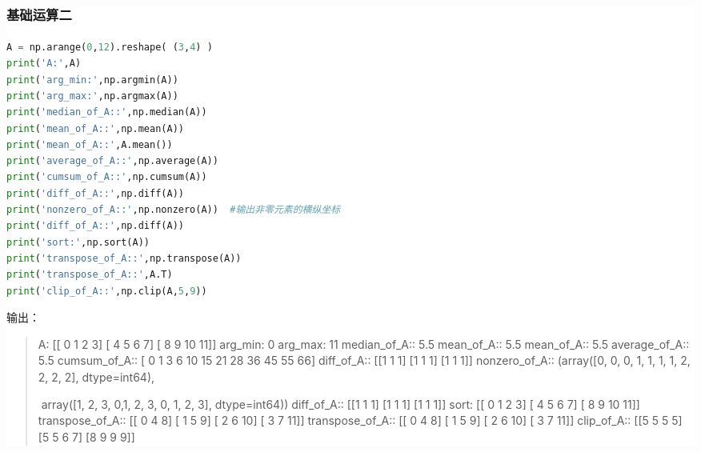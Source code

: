 ### 基础运算二

```python
A = np.arange(0,12).reshape( (3,4) )
print('A:',A)
print('arg_min:',np.argmin(A))
print('arg_max:',np.argmax(A))
print('median_of_A::',np.median(A))
print('mean_of_A::',np.mean(A))
print('mean_of_A::',A.mean())
print('average_of_A::',np.average(A))
print('cumsum_of_A::',np.cumsum(A))
print('diff_of_A::',np.diff(A))
print('nonzero_of_A::',np.nonzero(A))  #输出非零元素的横纵坐标
print('diff_of_A::',np.diff(A))
print('sort:',np.sort(A))
print('transpose_of_A::',np.transpose(A))
print('transpose_of_A::',A.T)
print('clip_of_A::',np.clip(A,5,9))
```

输出：

> A: [[ 0  1  2  3]
>  [ 4  5  6  7]
>  [ 8  9 10 11]]
> arg_min: 0
> arg_max: 11
> median_of_A:: 5.5
> mean_of_A:: 5.5
> mean_of_A:: 5.5
> average_of_A:: 5.5
> cumsum_of_A:: [ 0  1  3  6 10 15 21 28 36 45 55 66]
> diff_of_A:: [[1 1 1]
> 		   [1 1 1]
> 		   [1 1 1]]
> nonzero_of_A:: (array([0, 0, 0, 1, 1, 1, 1, 2, 2, 2, 2], dtype=int64), 
>
> ​			    array([1, 2, 3, 0,1, 2, 3, 0, 1, 2, 3], dtype=int64))
> diff_of_A:: [[1 1 1]
> 		 [1 1 1]
> 		 [1 1 1]]
> sort: [[ 0  1  2  3]
> 	 [ 4  5  6  7]
> 	 [ 8  9 10 11]]
> transpose_of_A:: [[ 0  4  8]
> 			     [ 1  5  9]
> 			     [ 2  6 10]
>  			     [ 3  7 11]]
> transpose_of_A:: [[ 0  4  8]
> 			    [ 1  5  9]
> 			    [ 2  6 10]
> 			    [ 3  7 11]]
> clip_of_A:: [[5 5 5 5]
>  		   [5 5 6 7]
>  		   [8 9 9 9]]
